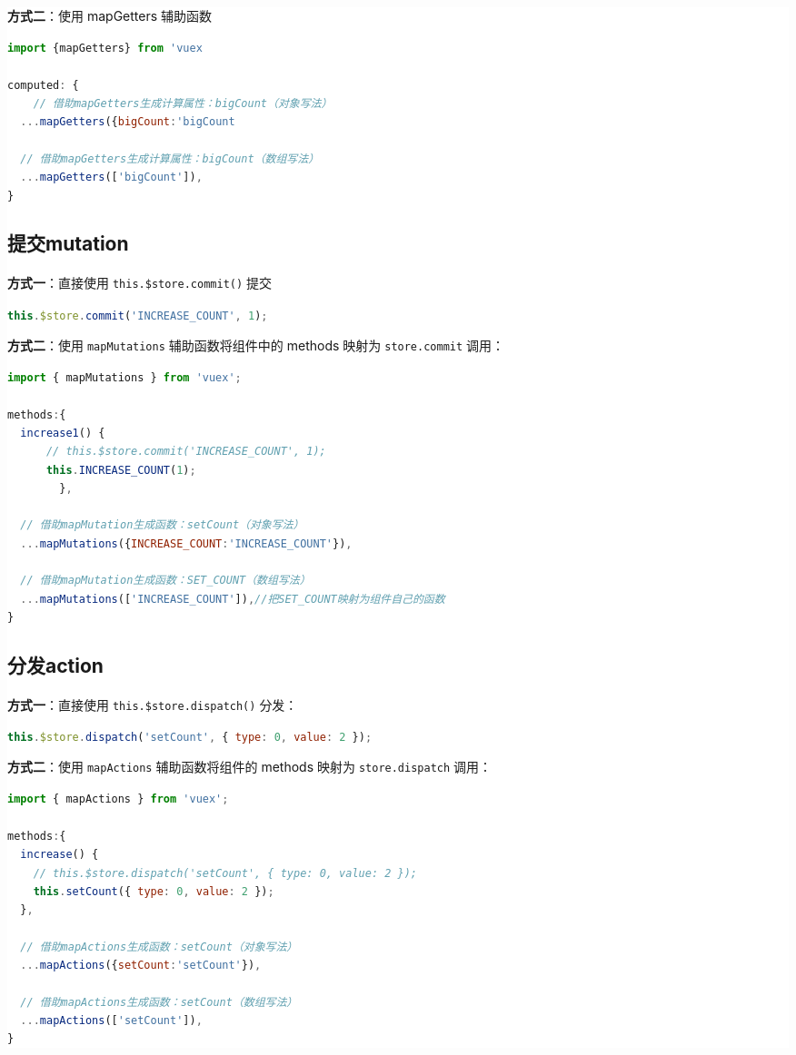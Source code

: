 **方式二**：使用 mapGetters 辅助函数

```js
import {mapGetters} from 'vuex

computed: {
    // 借助mapGetters生成计算属性：bigCount（对象写法）
  ...mapGetters({bigCount:'bigCount
                 
  // 借助mapGetters生成计算属性：bigCount（数组写法）
  ...mapGetters(['bigCount']),
}
```

## 提交mutation

**方式一**：直接使用 `this.$store.commit()` 提交

```js
this.$store.commit('INCREASE_COUNT', 1);
```

**方式二**：使用 `mapMutations` 辅助函数将组件中的 methods 映射为 `store.commit` 调用：

```js
import { mapMutations } from 'vuex';

methods:{
  increase1() {
      // this.$store.commit('INCREASE_COUNT', 1);
      this.INCREASE_COUNT(1);
		},
  
  // 借助mapMutation生成函数：setCount（对象写法）
  ...mapMutations({INCREASE_COUNT:'INCREASE_COUNT'}),
  
  // 借助mapMutation生成函数：SET_COUNT（数组写法）
  ...mapMutations(['INCREASE_COUNT']),//把SET_COUNT映射为组件自己的函数
}
```

## 分发action

**方式一**：直接使用 `this.$store.dispatch()` 分发：

```js
this.$store.dispatch('setCount', { type: 0, value: 2 });
```

**方式二**：使用 `mapActions` 辅助函数将组件的 methods 映射为 `store.dispatch` 调用：

```js
import { mapActions } from 'vuex';

methods:{
  increase() {
    // this.$store.dispatch('setCount', { type: 0, value: 2 });
    this.setCount({ type: 0, value: 2 });
  },
      
  // 借助mapActions生成函数：setCount（对象写法）
  ...mapActions({setCount:'setCount'}),
  
  // 借助mapActions生成函数：setCount（数组写法）
  ...mapActions(['setCount']),
}
```

